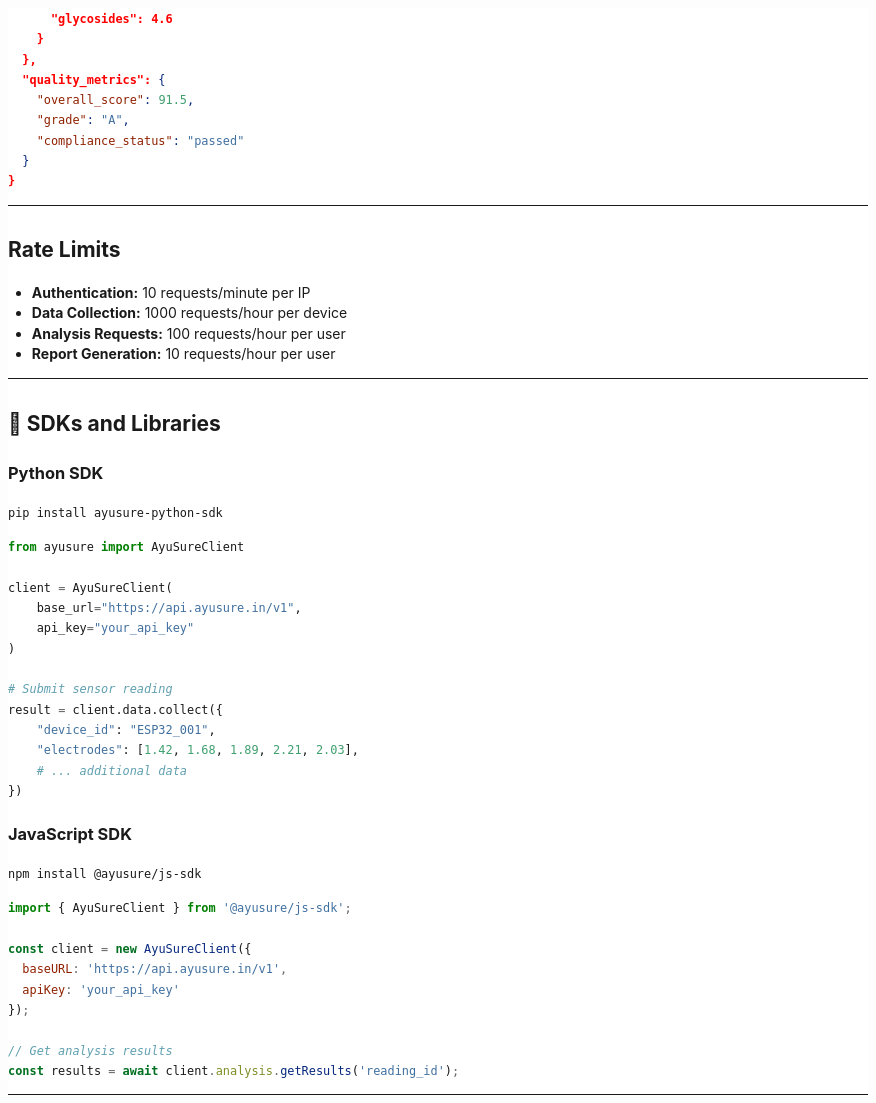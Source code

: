 ```json
      "glycosides": 4.6
    }
  },
  "quality_metrics": {
    "overall_score": 91.5,
    "grade": "A",
    "compliance_status": "passed"
  }
}
```

---

## Rate Limits

- **Authentication:** 10 requests/minute per IP
- **Data Collection:** 1000 requests/hour per device
- **Analysis Requests:** 100 requests/hour per user
- **Report Generation:** 10 requests/hour per user

---

## 🔧 SDKs and Libraries

### Python SDK
```bash
pip install ayusure-python-sdk
```

```python
from ayusure import AyuSureClient

client = AyuSureClient(
    base_url="https://api.ayusure.in/v1",
    api_key="your_api_key"
)

# Submit sensor reading
result = client.data.collect({
    "device_id": "ESP32_001",
    "electrodes": [1.42, 1.68, 1.89, 2.21, 2.03],
    # ... additional data
})
```

### JavaScript SDK
```bash
npm install @ayusure/js-sdk
```

```javascript
import { AyuSureClient } from '@ayusure/js-sdk';

const client = new AyuSureClient({
  baseURL: 'https://api.ayusure.in/v1',
  apiKey: 'your_api_key'
});

// Get analysis results
const results = await client.analysis.getResults('reading_id');
```

---